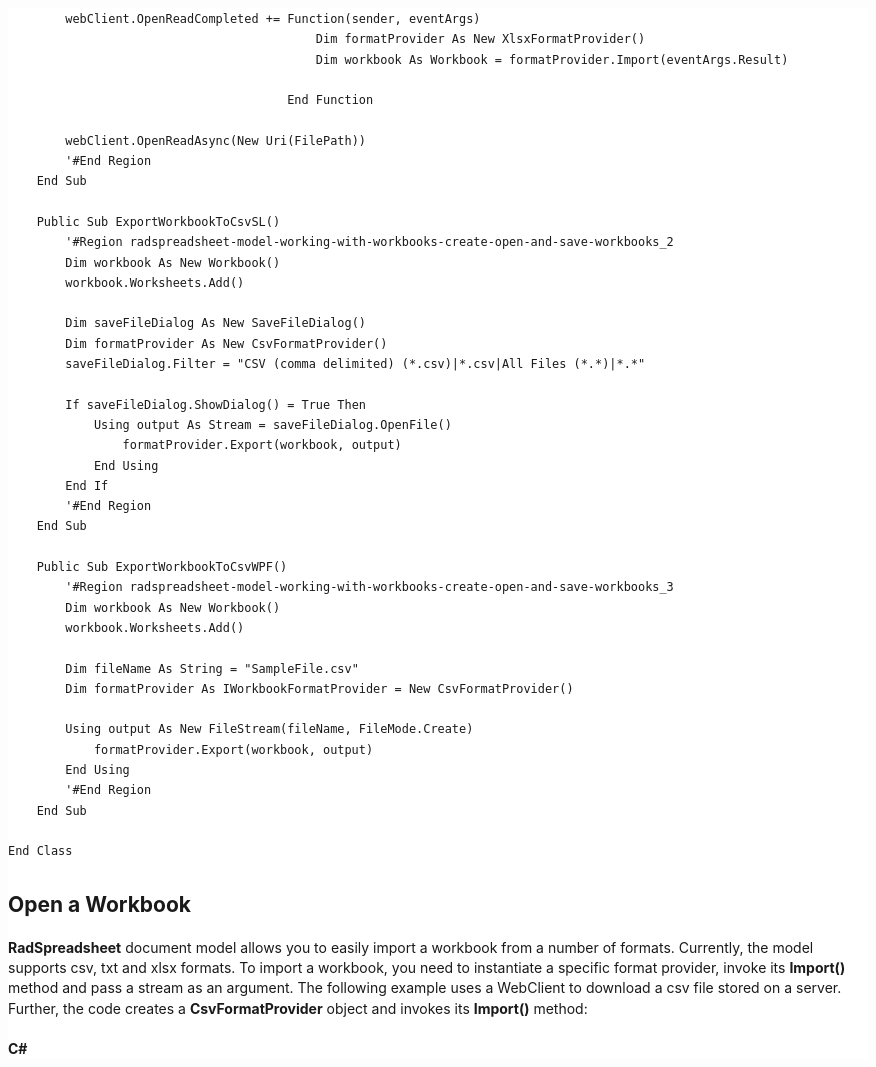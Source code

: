	        webClient.OpenReadCompleted += Function(sender, eventArgs)
	                                           Dim formatProvider As New XlsxFormatProvider()
	                                           Dim workbook As Workbook = formatProvider.Import(eventArgs.Result)
	
	                                       End Function
	
	        webClient.OpenReadAsync(New Uri(FilePath))
	        '#End Region
	    End Sub
	
	    Public Sub ExportWorkbookToCsvSL()
	        '#Region radspreadsheet-model-working-with-workbooks-create-open-and-save-workbooks_2
	        Dim workbook As New Workbook()
	        workbook.Worksheets.Add()
	
	        Dim saveFileDialog As New SaveFileDialog()
	        Dim formatProvider As New CsvFormatProvider()
	        saveFileDialog.Filter = "CSV (comma delimited) (*.csv)|*.csv|All Files (*.*)|*.*"
	
	        If saveFileDialog.ShowDialog() = True Then
	            Using output As Stream = saveFileDialog.OpenFile()
	                formatProvider.Export(workbook, output)
	            End Using
	        End If
	        '#End Region
	    End Sub
	
	    Public Sub ExportWorkbookToCsvWPF()
	        '#Region radspreadsheet-model-working-with-workbooks-create-open-and-save-workbooks_3
	        Dim workbook As New Workbook()
	        workbook.Worksheets.Add()
	
	        Dim fileName As String = "SampleFile.csv"
	        Dim formatProvider As IWorkbookFormatProvider = New CsvFormatProvider()
	
	        Using output As New FileStream(fileName, FileMode.Create)
	            formatProvider.Export(workbook, output)
	        End Using
	        '#End Region
	    End Sub
	
	End Class



## Open a Workbook

__RadSpreadsheet__ document model allows you to easily import a workbook from a number of formats. Currently, the model
          supports csv, txt and xlsx formats. To import a workbook, you need to instantiate a specific format provider, invoke its
          __Import()__ method and pass a stream as an argument. The following example uses a WebClient to download a csv file stored on a server.
          Further, the code creates a __CsvFormatProvider__ object and invokes its __Import()__ method:
        

#### __C#__
